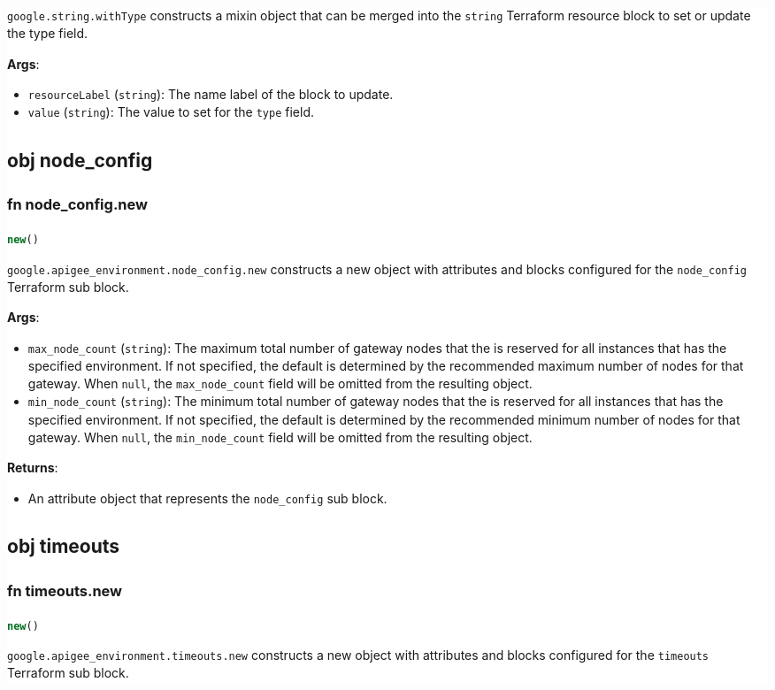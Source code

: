 `google.string.withType` constructs a mixin object that can be merged into the `string`
Terraform resource block to set or update the type field.



**Args**:
  - `resourceLabel` (`string`): The name label of the block to update.
  - `value` (`string`): The value to set for the `type` field.


## obj node_config



### fn node_config.new

```ts
new()
```


`google.apigee_environment.node_config.new` constructs a new object with attributes and blocks configured for the `node_config`
Terraform sub block.



**Args**:
  - `max_node_count` (`string`): The maximum total number of gateway nodes that the is reserved for all instances that
has the specified environment. If not specified, the default is determined by the
recommended maximum number of nodes for that gateway. When `null`, the `max_node_count` field will be omitted from the resulting object.
  - `min_node_count` (`string`): The minimum total number of gateway nodes that the is reserved for all instances that
has the specified environment. If not specified, the default is determined by the
recommended minimum number of nodes for that gateway. When `null`, the `min_node_count` field will be omitted from the resulting object.

**Returns**:
  - An attribute object that represents the `node_config` sub block.


## obj timeouts



### fn timeouts.new

```ts
new()
```


`google.apigee_environment.timeouts.new` constructs a new object with attributes and blocks configured for the `timeouts`
Terraform sub block.


